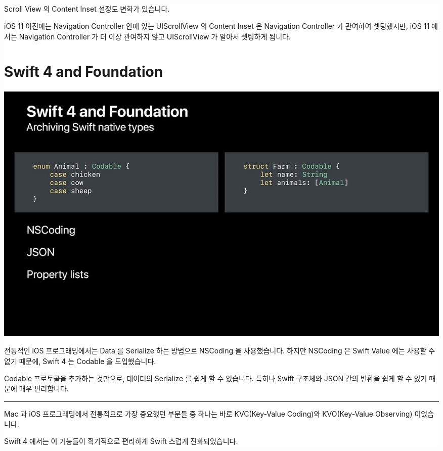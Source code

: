 Scroll View 의 Content Inset 설정도 변화가 있습니다.

iOS 11 이전에는 Navigation Controller 안에 있는 UIScrollView 의 Content Inset 은 Navigation Controller 가 관여하여 셋팅했지만, iOS 11 에서는 Navigation Controller 가 더 이상 관여하지 않고 UIScrollView 가 알아서 셋팅하게 됩니다.


# Swift 4 and Foundation

![](/assets/170626/201_whats_new_in_cocoa_touch7.jpg)

전통적인 iOS 프로그래밍에서는 Data 를 Serialize 하는 방법으로 NSCoding 을 사용했습니다. 하지만 NSCoding 은 Swift Value 에는 사용할 수 없기 때문에, Swift 4 는 Codable 을 도입했습니다.

Codable 프로토콜을 추가하는 것만으로, 데이터의 Serialize 를 쉽게 할 수 있습니다. 특히나 Swift 구조체와 JSON 간의 변환을 쉽게 할 수 있기 때문에 매우 편리합니다.

---

Mac 과 iOS 프로그래밍에서 전통적으로 가장 중요했던 부분들 중 하나는 바로 KVC(Key-Value Coding)와 KVO(Key-Value Observing) 이었습니다.

Swift 4 에서는 이 기능들이 획기적으로 편리하게 Swift 스럽게 진화되었습니다.
